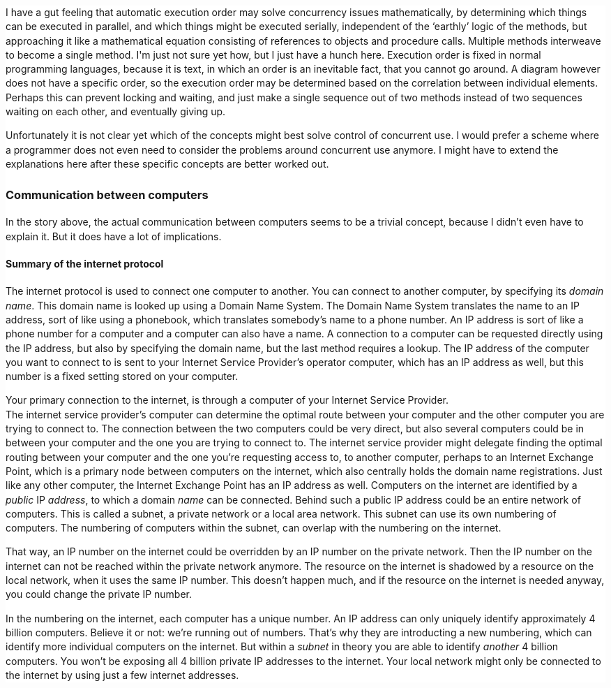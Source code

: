 I have a gut feeling that automatic execution order may solve concurrency issues mathematically, by determining which things can be executed in parallel, and which things might be executed serially, independent of the ‘earthly’ logic of the methods, but approaching it like a mathematical equation consisting of references to objects and procedure calls. Multiple methods interweave to become a single method. I'm just not sure yet how, but I just have a hunch here. Execution order is fixed in normal programming languages, because it is text, in which an order is an inevitable fact, that you cannot go around. A diagram however does not have a specific order, so the execution order may be determined based on the correlation between individual elements.  
Perhaps this can prevent locking and waiting, and just make a single sequence out of two methods instead of two sequences waiting on each other, and eventually giving up.

Unfortunately it is not clear yet which of the concepts might best solve control of concurrent use. I would prefer a scheme where a programmer does not even need to consider the problems around concurrent use anymore. I might have to extend the explanations here after these specific concepts are better worked out.

### Communication between computers

In the story above, the actual communication between computers seems to be a trivial concept, because I didn’t even have to explain it. But it does have a lot of implications.

#### Summary of the internet protocol

The internet protocol is used to connect one computer to another. You can connect to another computer, by specifying its *domain name*. This domain name is looked up using a Domain Name System. The Domain Name System translates the name to an IP address, sort of like using a phonebook, which translates somebody’s name to a phone number. An IP address is sort of like a phone number for a computer and a computer can also have a name. A connection to a computer can be requested directly using the IP address, but also by specifying the domain name, but the last method requires a lookup. The IP address of the computer you want to connect to is sent to your Internet Service Provider’s operator computer, which has an IP address as well, but this number is a fixed setting stored on your computer. 

Your primary connection to the internet, is through a computer of your Internet Service Provider.  
The internet service provider’s computer can determine the optimal route between your computer and the other computer you are trying to connect to. The connection between the two computers could be very direct, but also several computers could be in between your computer and the one you are trying to connect to. The internet service provider might delegate finding the optimal routing between your computer and the one you’re requesting access to, to another computer, perhaps to an Internet Exchange Point, which is a primary node between computers on the internet, which also centrally holds the domain name registrations. Just like any other computer, the Internet Exchange Point has an IP address as well. Computers on the internet are identified by a *public* IP *address*, to which a domain *name* can be connected. Behind such a public IP address could be an entire network of computers. This is called a subnet, a private network or a local area network. This subnet can use its own numbering of computers. The numbering of computers within the subnet, can overlap with the numbering on the internet.

That way, an IP number on the internet could be overridden by an IP number on the private network. Then the IP number on the internet can not be reached within the private network anymore. The resource on the internet is shadowed by a resource on the local network, when it uses the same IP number. This doesn’t happen much, and if the resource on the internet is needed anyway, you could change the private IP number.

In the numbering on the internet, each computer has a unique number. An IP address can only uniquely identify approximately 4 billion computers. Believe it or not: we’re running out of numbers. That’s why they are introducting a new numbering, which can identify more individual computers on the internet. But within a *subnet* in theory you are able to identify *another* 4 billion computers. You won’t be exposing all 4 billion private IP addresses to the internet. Your local network might only be connected to the internet by using just a few internet addresses.
